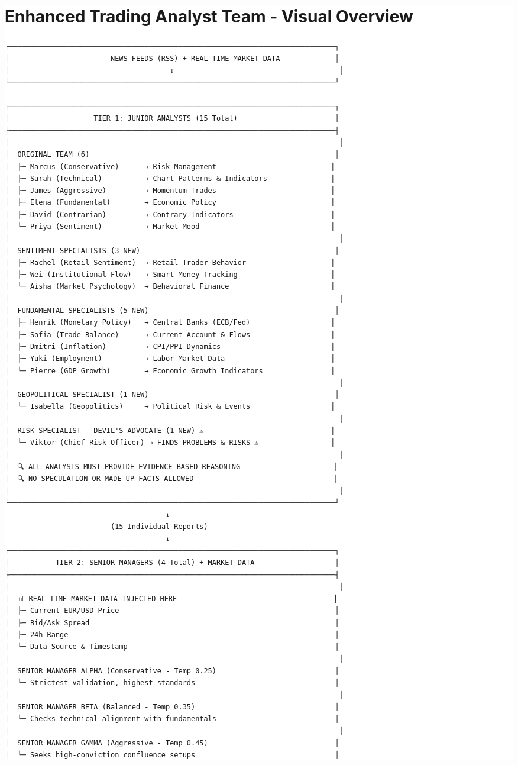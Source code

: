 # Enhanced Trading Analyst Team - Visual Overview

```
┌─────────────────────────────────────────────────────────────────────────────┐
│                        NEWS FEEDS (RSS) + REAL-TIME MARKET DATA             │
│                                      ↓                                       │
└─────────────────────────────────────────────────────────────────────────────┘

┌─────────────────────────────────────────────────────────────────────────────┐
│                    TIER 1: JUNIOR ANALYSTS (15 Total)                       │
├─────────────────────────────────────────────────────────────────────────────┤
│                                                                              │
│  ORIGINAL TEAM (6)                                                          │
│  ├─ Marcus (Conservative)      → Risk Management                           │
│  ├─ Sarah (Technical)          → Chart Patterns & Indicators               │
│  ├─ James (Aggressive)         → Momentum Trades                           │
│  ├─ Elena (Fundamental)        → Economic Policy                           │
│  ├─ David (Contrarian)         → Contrary Indicators                       │
│  └─ Priya (Sentiment)          → Market Mood                               │
│                                                                              │
│  SENTIMENT SPECIALISTS (3 NEW)                                              │
│  ├─ Rachel (Retail Sentiment)  → Retail Trader Behavior                    │
│  ├─ Wei (Institutional Flow)   → Smart Money Tracking                      │
│  └─ Aisha (Market Psychology)  → Behavioral Finance                        │
│                                                                              │
│  FUNDAMENTAL SPECIALISTS (5 NEW)                                            │
│  ├─ Henrik (Monetary Policy)   → Central Banks (ECB/Fed)                   │
│  ├─ Sofia (Trade Balance)      → Current Account & Flows                   │
│  ├─ Dmitri (Inflation)         → CPI/PPI Dynamics                          │
│  ├─ Yuki (Employment)          → Labor Market Data                         │
│  └─ Pierre (GDP Growth)        → Economic Growth Indicators                │
│                                                                              │
│  GEOPOLITICAL SPECIALIST (1 NEW)                                            │
│  └─ Isabella (Geopolitics)     → Political Risk & Events                   │
│                                                                              │
│  RISK SPECIALIST - DEVIL'S ADVOCATE (1 NEW) ⚠️                              │
│  └─ Viktor (Chief Risk Officer) → FINDS PROBLEMS & RISKS ⚠️                 │
│                                                                              │
│  🔍 ALL ANALYSTS MUST PROVIDE EVIDENCE-BASED REASONING                      │
│  🔍 NO SPECULATION OR MADE-UP FACTS ALLOWED                                 │
│                                                                              │
└─────────────────────────────────────────────────────────────────────────────┘
                                      ↓
                         (15 Individual Reports)
                                      ↓
┌─────────────────────────────────────────────────────────────────────────────┐
│           TIER 2: SENIOR MANAGERS (4 Total) + MARKET DATA                   │
├─────────────────────────────────────────────────────────────────────────────┤
│                                                                              │
│  📊 REAL-TIME MARKET DATA INJECTED HERE                                     │
│  ├─ Current EUR/USD Price                                                   │
│  ├─ Bid/Ask Spread                                                          │
│  ├─ 24h Range                                                               │
│  └─ Data Source & Timestamp                                                 │
│                                                                              │
│  SENIOR MANAGER ALPHA (Conservative - Temp 0.25)                            │
│  └─ Strictest validation, highest standards                                 │
│                                                                              │
│  SENIOR MANAGER BETA (Balanced - Temp 0.35)                                 │
│  └─ Checks technical alignment with fundamentals                            │
│                                                                              │
│  SENIOR MANAGER GAMMA (Aggressive - Temp 0.45)                              │
│  └─ Seeks high-conviction confluence setups                                 │
```
